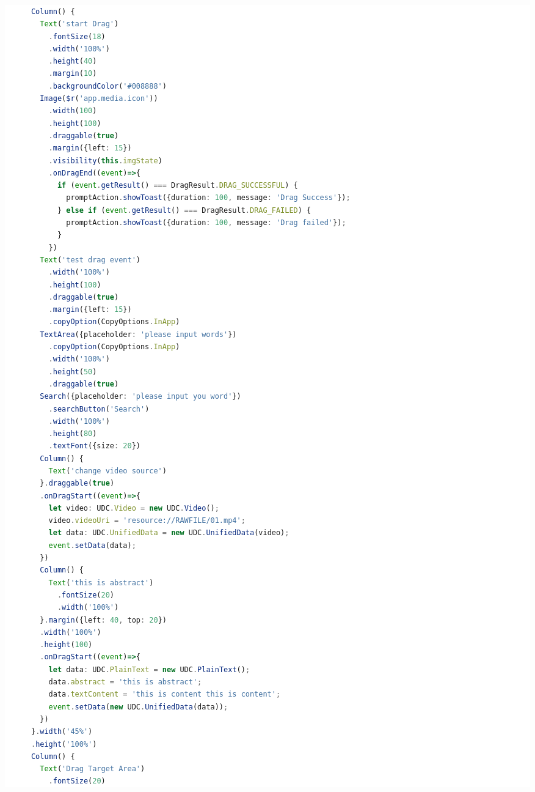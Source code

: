 ```ts
      Column() {
        Text('start Drag')
          .fontSize(18)
          .width('100%')
          .height(40)
          .margin(10)
          .backgroundColor('#008888')
        Image($r('app.media.icon'))
          .width(100)
          .height(100)
          .draggable(true)
          .margin({left: 15})
          .visibility(this.imgState)
          .onDragEnd((event)=>{
            if (event.getResult() === DragResult.DRAG_SUCCESSFUL) {
              promptAction.showToast({duration: 100, message: 'Drag Success'});
            } else if (event.getResult() === DragResult.DRAG_FAILED) {
              promptAction.showToast({duration: 100, message: 'Drag failed'});
            }
          })
        Text('test drag event')
          .width('100%')
          .height(100)
          .draggable(true)
          .margin({left: 15})
          .copyOption(CopyOptions.InApp)
        TextArea({placeholder: 'please input words'})
          .copyOption(CopyOptions.InApp)
          .width('100%')
          .height(50)
          .draggable(true)
        Search({placeholder: 'please input you word'})
          .searchButton('Search')
          .width('100%')
          .height(80)
          .textFont({size: 20})
        Column() {
          Text('change video source')
        }.draggable(true)
        .onDragStart((event)=>{
          let video: UDC.Video = new UDC.Video();
          video.videoUri = 'resource://RAWFILE/01.mp4';
          let data: UDC.UnifiedData = new UDC.UnifiedData(video);
          event.setData(data);
        })
        Column() {
          Text('this is abstract')
            .fontSize(20)
            .width('100%')
        }.margin({left: 40, top: 20})
        .width('100%')
        .height(100)
        .onDragStart((event)=>{
          let data: UDC.PlainText = new UDC.PlainText();
          data.abstract = 'this is abstract';
          data.textContent = 'this is content this is content';
          event.setData(new UDC.UnifiedData(data));
        })
      }.width('45%')
      .height('100%')
      Column() {
        Text('Drag Target Area')
          .fontSize(20)
```